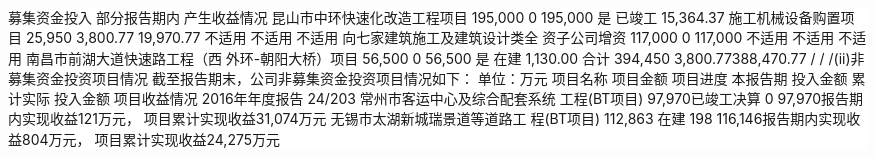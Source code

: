 募集资金投入
部分报告期内
产生收益情况
昆山市中环快速化改造工程项目
195,000
0
195,000
是
已竣工
15,364.37
施工机械设备购置项目
25,950
3,800.77
19,970.77
不适用
不适用
不适用
向七家建筑施工及建筑设计类全
资子公司增资
117,000
0
117,000
不适用
不适用
不适用
南昌市前湖大道快速路工程（西
外环-朝阳大桥）项目
56,500
0
56,500
是
在建
1,130.00
合计
394,450
3,800.77388,470.77
/
/
/(ii)非募集资金投资项目情况
截至报告期末，公司非募集资金投资项目情况如下：
单位：万元
项目名称
项目金额
项目进度
本报告期
投入金额
累计实际
投入金额
项目收益情况
2016年年度报告
24/203
常州市客运中心及综合配套系统
工程(BT项目)
97,970已竣工决算
0
97,970报告期内实现收益121万元，
项目累计实现收益31,074万元
无锡市太湖新城瑞景道等道路工
程(BT项目)
112,863
在建
198
116,146报告期内实现收益804万元，
项目累计实现收益24,275万元